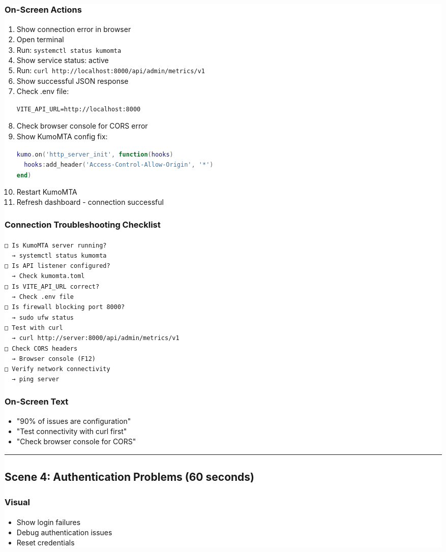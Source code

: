 ### On-Screen Actions
1. Show connection error in browser
2. Open terminal
3. Run: `systemctl status kumomta`
4. Show service status: active
5. Run: `curl http://localhost:8000/api/admin/metrics/v1`
6. Show successful JSON response
7. Check .env file:
   ```
   VITE_API_URL=http://localhost:8000
   ```
8. Check browser console for CORS error
9. Show KumoMTA config fix:
   ```lua
   kumo.on('http_server_init', function(hooks)
     hooks:add_header('Access-Control-Allow-Origin', '*')
   end)
   ```
10. Restart KumoMTA
11. Refresh dashboard - connection successful

### Connection Troubleshooting Checklist
```
□ Is KumoMTA server running?
  → systemctl status kumomta
□ Is API listener configured?
  → Check kumomta.toml
□ Is VITE_API_URL correct?
  → Check .env file
□ Is firewall blocking port 8000?
  → sudo ufw status
□ Test with curl
  → curl http://server:8000/api/admin/metrics/v1
□ Check CORS headers
  → Browser console (F12)
□ Verify network connectivity
  → ping server
```

### On-Screen Text
- "90% of issues are configuration"
- "Test connectivity with curl first"
- "Check browser console for CORS"

---

## Scene 4: Authentication Problems (60 seconds)

### Visual
- Show login failures
- Debug authentication issues
- Reset credentials
